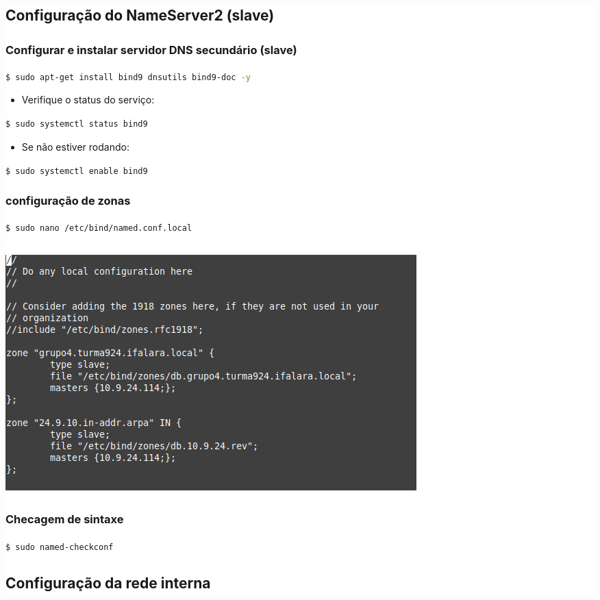 <section id="vm_ns2_network">

## Configuração do NameServer2 (slave)

### Configurar e instalar servidor DNS secundário (slave)
```bash
$ sudo apt-get install bind9 dnsutils bind9-doc -y
```

   * Verifique o status do serviço:
```bash
$ sudo systemctl status bind9
```
   * Se não estiver rodando:
```bash
$ sudo systemctl enable bind9
```

### configuração de zonas
```bash
$ sudo nano /etc/bind/named.conf.local
```
![bind_named_ns2](/Images/bind_named_ns2.png)
---

### Checagem de sintaxe

```bash
$ sudo named-checkconf
```

</section>

<section id="vm-config-network">

## Configuração da rede interna
